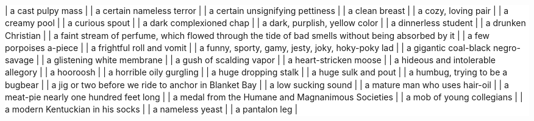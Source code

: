 | a cast pulpy mass |
| a certain nameless terror |
| a certain unsignifying pettiness |
| a clean breast |
| a cozy, loving pair |
| a creamy pool |
| a curious spout |
| a dark complexioned chap |
| a dark, purplish, yellow color |
| a dinnerless student |
| a drunken Christian |
| a faint stream of perfume, which flowed through the tide of bad smells without being absorbed by it |
| a few porpoises a-piece |
| a frightful roll and vomit |
| a funny,
sporty,
gamy,
jesty,
joky,
hoky-poky lad |
| a gigantic coal-black negro-savage |
| a glistening white membrane |
| a gush of scalding vapor |
| a heart-stricken moose |
| a hideous and intolerable allegory |
| a hooroosh |
| a horrible oily gurgling |
| a huge dropping stalk |
| a huge sulk and pout |
| a humbug, trying to be a bugbear |
| a jig or two before we ride to anchor in Blanket Bay |
| a low sucking sound |
| a mature man who uses hair-oil |
| a meat-pie nearly one hundred feet long |
| a medal from the Humane and Magnanimous Societies |
| a mob of young collegians |
| a modern Kentuckian in his socks |
| a nameless yeast |
| a pantalon leg |